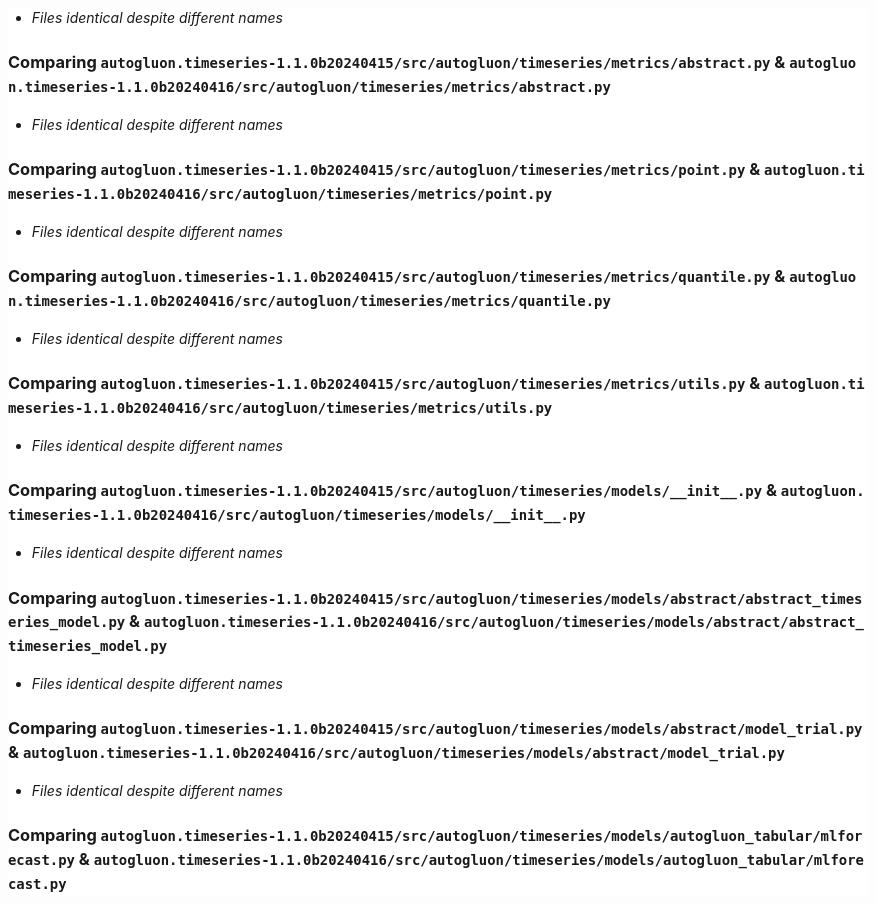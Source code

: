  * *Files identical despite different names*

### Comparing `autogluon.timeseries-1.1.0b20240415/src/autogluon/timeseries/metrics/abstract.py` & `autogluon.timeseries-1.1.0b20240416/src/autogluon/timeseries/metrics/abstract.py`

 * *Files identical despite different names*

### Comparing `autogluon.timeseries-1.1.0b20240415/src/autogluon/timeseries/metrics/point.py` & `autogluon.timeseries-1.1.0b20240416/src/autogluon/timeseries/metrics/point.py`

 * *Files identical despite different names*

### Comparing `autogluon.timeseries-1.1.0b20240415/src/autogluon/timeseries/metrics/quantile.py` & `autogluon.timeseries-1.1.0b20240416/src/autogluon/timeseries/metrics/quantile.py`

 * *Files identical despite different names*

### Comparing `autogluon.timeseries-1.1.0b20240415/src/autogluon/timeseries/metrics/utils.py` & `autogluon.timeseries-1.1.0b20240416/src/autogluon/timeseries/metrics/utils.py`

 * *Files identical despite different names*

### Comparing `autogluon.timeseries-1.1.0b20240415/src/autogluon/timeseries/models/__init__.py` & `autogluon.timeseries-1.1.0b20240416/src/autogluon/timeseries/models/__init__.py`

 * *Files identical despite different names*

### Comparing `autogluon.timeseries-1.1.0b20240415/src/autogluon/timeseries/models/abstract/abstract_timeseries_model.py` & `autogluon.timeseries-1.1.0b20240416/src/autogluon/timeseries/models/abstract/abstract_timeseries_model.py`

 * *Files identical despite different names*

### Comparing `autogluon.timeseries-1.1.0b20240415/src/autogluon/timeseries/models/abstract/model_trial.py` & `autogluon.timeseries-1.1.0b20240416/src/autogluon/timeseries/models/abstract/model_trial.py`

 * *Files identical despite different names*

### Comparing `autogluon.timeseries-1.1.0b20240415/src/autogluon/timeseries/models/autogluon_tabular/mlforecast.py` & `autogluon.timeseries-1.1.0b20240416/src/autogluon/timeseries/models/autogluon_tabular/mlforecast.py`
